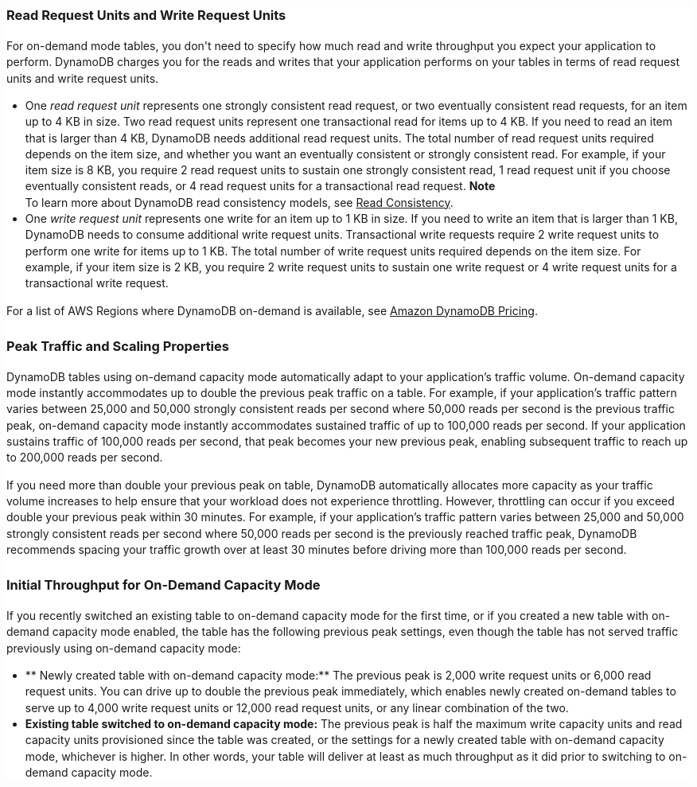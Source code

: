 ### Read Request Units and Write Request Units<a name="HowItWorks.requests"></a>

 For on\-demand mode tables, you don't need to specify how much read and write throughput you expect your application to perform\. DynamoDB charges you for the reads and writes that your application performs on your tables in terms of read request units and write request units\. 
+ One *read request unit* represents one strongly consistent read request, or two eventually consistent read requests, for an item up to 4 KB in size\. Two read request units represent one transactional read for items up to 4 KB\. If you need to read an item that is larger than 4 KB, DynamoDB needs additional read request units\. The total number of read request units required depends on the item size, and whether you want an eventually consistent or strongly consistent read\. For example, if your item size is 8 KB, you require 2 read request units to sustain one strongly consistent read, 1 read request unit if you choose eventually consistent reads, or 4 read request units for a transactional read request\. 
**Note**  
 To learn more about DynamoDB read consistency models, see [Read Consistency](HowItWorks.ReadConsistency.md)\. 
+ One *write request unit* represents one write for an item up to 1 KB in size\. If you need to write an item that is larger than 1 KB, DynamoDB needs to consume additional write request units\. Transactional write requests require 2 write request units to perform one write for items up to 1 KB\. The total number of write request units required depends on the item size\. For example, if your item size is 2 KB, you require 2 write request units to sustain one write request or 4 write request units for a transactional write request\. 

 For a list of AWS Regions where DynamoDB on\-demand is available, see [Amazon DynamoDB Pricing](https://aws.amazon.com/dynamodb/pricing)\. 

### Peak Traffic and Scaling Properties<a name="HowItWorks.PeakTraffic"></a>

DynamoDB tables using on\-demand capacity mode automatically adapt to your application’s traffic volume\. On\-demand capacity mode instantly accommodates up to double the previous peak traffic on a table\. For example, if your application’s traffic pattern varies between 25,000 and 50,000 strongly consistent reads per second where 50,000 reads per second is the previous traffic peak, on\-demand capacity mode instantly accommodates sustained traffic of up to 100,000 reads per second\. If your application sustains traffic of 100,000 reads per second, that peak becomes your new previous peak, enabling subsequent traffic to reach up to 200,000 reads per second\. 

 If you need more than double your previous peak on table, DynamoDB automatically allocates more capacity as your traffic volume increases to help ensure that your workload does not experience throttling\. However, throttling can occur if you exceed double your previous peak within 30 minutes\. For example, if your application’s traffic pattern varies between 25,000 and 50,000 strongly consistent reads per second where 50,000 reads per second is the previously reached traffic peak, DynamoDB recommends spacing your traffic growth over at least 30 minutes before driving more than 100,000 reads per second\. 

### Initial Throughput for On\-Demand Capacity Mode<a name="HowItWorks.InitialThroughput"></a>

If you recently switched an existing table to on\-demand capacity mode for the first time, or if you created a new table with on\-demand capacity mode enabled, the table has the following previous peak settings, even though the table has not served traffic previously using on\-demand capacity mode:
+  ** Newly created table with on\-demand capacity mode:** The previous peak is 2,000 write request units or 6,000 read request units\. You can drive up to double the previous peak immediately, which enables newly created on\-demand tables to serve up to 4,000 write request units or 12,000 read request units, or any linear combination of the two\. 
+  **Existing table switched to on\-demand capacity mode:** The previous peak is half the maximum write capacity units and read capacity units provisioned since the table was created, or the settings for a newly created table with on\-demand capacity mode, whichever is higher\. In other words, your table will deliver at least as much throughput as it did prior to switching to on\-demand capacity mode\. 
